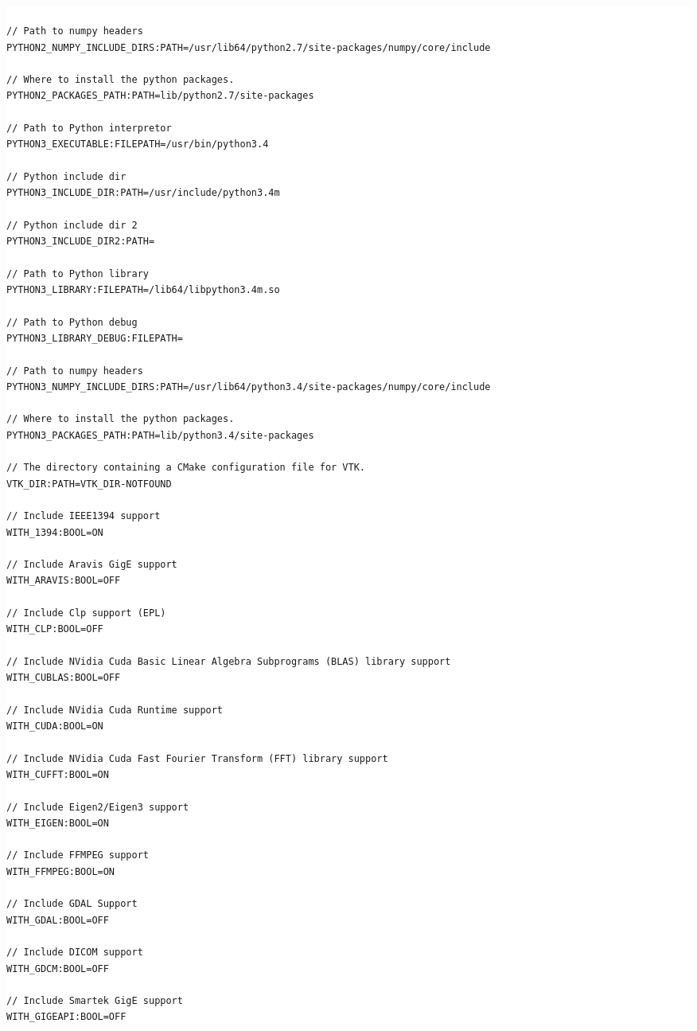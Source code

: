 ```

// Path to numpy headers
PYTHON2_NUMPY_INCLUDE_DIRS:PATH=/usr/lib64/python2.7/site-packages/numpy/core/include

// Where to install the python packages.
PYTHON2_PACKAGES_PATH:PATH=lib/python2.7/site-packages

// Path to Python interpretor
PYTHON3_EXECUTABLE:FILEPATH=/usr/bin/python3.4

// Python include dir
PYTHON3_INCLUDE_DIR:PATH=/usr/include/python3.4m

// Python include dir 2
PYTHON3_INCLUDE_DIR2:PATH=

// Path to Python library
PYTHON3_LIBRARY:FILEPATH=/lib64/libpython3.4m.so

// Path to Python debug
PYTHON3_LIBRARY_DEBUG:FILEPATH=

// Path to numpy headers
PYTHON3_NUMPY_INCLUDE_DIRS:PATH=/usr/lib64/python3.4/site-packages/numpy/core/include

// Where to install the python packages.
PYTHON3_PACKAGES_PATH:PATH=lib/python3.4/site-packages

// The directory containing a CMake configuration file for VTK.
VTK_DIR:PATH=VTK_DIR-NOTFOUND

// Include IEEE1394 support
WITH_1394:BOOL=ON

// Include Aravis GigE support
WITH_ARAVIS:BOOL=OFF

// Include Clp support (EPL)
WITH_CLP:BOOL=OFF

// Include NVidia Cuda Basic Linear Algebra Subprograms (BLAS) library support
WITH_CUBLAS:BOOL=OFF

// Include NVidia Cuda Runtime support
WITH_CUDA:BOOL=ON

// Include NVidia Cuda Fast Fourier Transform (FFT) library support
WITH_CUFFT:BOOL=ON

// Include Eigen2/Eigen3 support
WITH_EIGEN:BOOL=ON

// Include FFMPEG support
WITH_FFMPEG:BOOL=ON

// Include GDAL Support
WITH_GDAL:BOOL=OFF

// Include DICOM support
WITH_GDCM:BOOL=OFF

// Include Smartek GigE support
WITH_GIGEAPI:BOOL=OFF
```